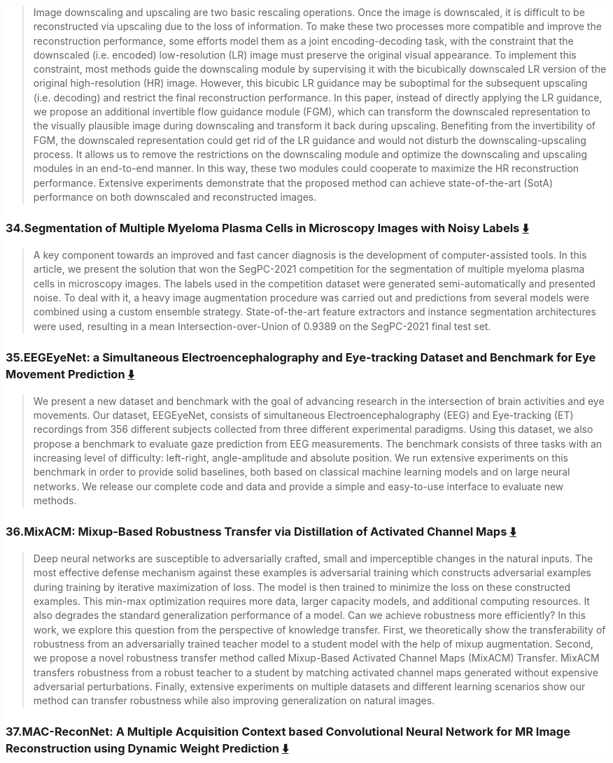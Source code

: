 >  Image downscaling and upscaling are two basic rescaling operations. Once the image is downscaled, it is difficult to be reconstructed via upscaling due to the loss of information. To make these two processes more compatible and improve the reconstruction performance, some efforts model them as a joint encoding-decoding task, with the constraint that the downscaled (i.e. encoded) low-resolution (LR) image must preserve the original visual appearance. To implement this constraint, most methods guide the downscaling module by supervising it with the bicubically downscaled LR version of the original high-resolution (HR) image. However, this bicubic LR guidance may be suboptimal for the subsequent upscaling (i.e. decoding) and restrict the final reconstruction performance. In this paper, instead of directly applying the LR guidance, we propose an additional invertible flow guidance module (FGM), which can transform the downscaled representation to the visually plausible image during downscaling and transform it back during upscaling. Benefiting from the invertibility of FGM, the downscaled representation could get rid of the LR guidance and would not disturb the downscaling-upscaling process. It allows us to remove the restrictions on the downscaling module and optimize the downscaling and upscaling modules in an end-to-end manner. In this way, these two modules could cooperate to maximize the HR reconstruction performance. Extensive experiments demonstrate that the proposed method can achieve state-of-the-art (SotA) performance on both downscaled and reconstructed images.      
### 34.Segmentation of Multiple Myeloma Plasma Cells in Microscopy Images with Noisy Labels  [ :arrow_down: ](https://arxiv.org/pdf/2111.05125.pdf)
>  A key component towards an improved and fast cancer diagnosis is the development of computer-assisted tools. In this article, we present the solution that won the SegPC-2021 competition for the segmentation of multiple myeloma plasma cells in microscopy images. The labels used in the competition dataset were generated semi-automatically and presented noise. To deal with it, a heavy image augmentation procedure was carried out and predictions from several models were combined using a custom ensemble strategy. State-of-the-art feature extractors and instance segmentation architectures were used, resulting in a mean Intersection-over-Union of 0.9389 on the SegPC-2021 final test set.      
### 35.EEGEyeNet: a Simultaneous Electroencephalography and Eye-tracking Dataset and Benchmark for Eye Movement Prediction  [ :arrow_down: ](https://arxiv.org/pdf/2111.05100.pdf)
>  We present a new dataset and benchmark with the goal of advancing research in the intersection of brain activities and eye movements. Our dataset, EEGEyeNet, consists of simultaneous Electroencephalography (EEG) and Eye-tracking (ET) recordings from 356 different subjects collected from three different experimental paradigms. Using this dataset, we also propose a benchmark to evaluate gaze prediction from EEG measurements. The benchmark consists of three tasks with an increasing level of difficulty: left-right, angle-amplitude and absolute position. We run extensive experiments on this benchmark in order to provide solid baselines, both based on classical machine learning models and on large neural networks. We release our complete code and data and provide a simple and easy-to-use interface to evaluate new methods.      
### 36.MixACM: Mixup-Based Robustness Transfer via Distillation of Activated Channel Maps  [ :arrow_down: ](https://arxiv.org/pdf/2111.05073.pdf)
>  Deep neural networks are susceptible to adversarially crafted, small and imperceptible changes in the natural inputs. The most effective defense mechanism against these examples is adversarial training which constructs adversarial examples during training by iterative maximization of loss. The model is then trained to minimize the loss on these constructed examples. This min-max optimization requires more data, larger capacity models, and additional computing resources. It also degrades the standard generalization performance of a model. Can we achieve robustness more efficiently? In this work, we explore this question from the perspective of knowledge transfer. First, we theoretically show the transferability of robustness from an adversarially trained teacher model to a student model with the help of mixup augmentation. Second, we propose a novel robustness transfer method called Mixup-Based Activated Channel Maps (MixACM) Transfer. MixACM transfers robustness from a robust teacher to a student by matching activated channel maps generated without expensive adversarial perturbations. Finally, extensive experiments on multiple datasets and different learning scenarios show our method can transfer robustness while also improving generalization on natural images.      
### 37.MAC-ReconNet: A Multiple Acquisition Context based Convolutional Neural Network for MR Image Reconstruction using Dynamic Weight Prediction  [ :arrow_down: ](https://arxiv.org/pdf/2111.05055.pdf)